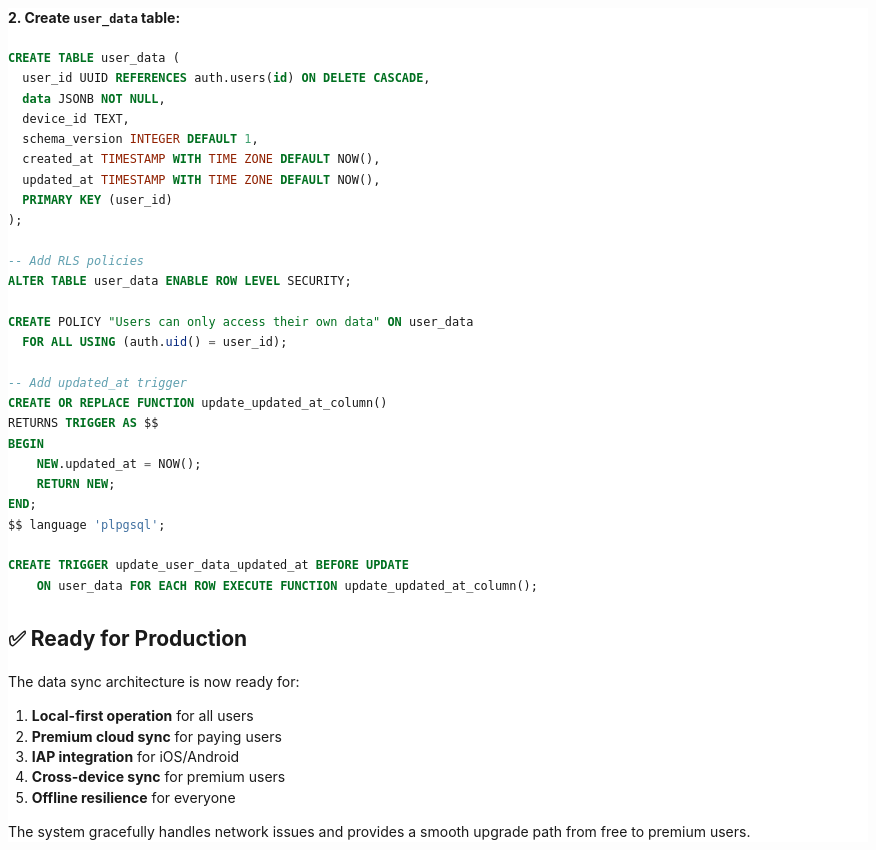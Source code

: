 #### 2. Create `user_data` table:
```sql
CREATE TABLE user_data (
  user_id UUID REFERENCES auth.users(id) ON DELETE CASCADE,
  data JSONB NOT NULL,
  device_id TEXT,
  schema_version INTEGER DEFAULT 1,
  created_at TIMESTAMP WITH TIME ZONE DEFAULT NOW(),
  updated_at TIMESTAMP WITH TIME ZONE DEFAULT NOW(),
  PRIMARY KEY (user_id)
);

-- Add RLS policies
ALTER TABLE user_data ENABLE ROW LEVEL SECURITY;

CREATE POLICY "Users can only access their own data" ON user_data
  FOR ALL USING (auth.uid() = user_id);

-- Add updated_at trigger
CREATE OR REPLACE FUNCTION update_updated_at_column()
RETURNS TRIGGER AS $$
BEGIN
    NEW.updated_at = NOW();
    RETURN NEW;
END;
$$ language 'plpgsql';

CREATE TRIGGER update_user_data_updated_at BEFORE UPDATE
    ON user_data FOR EACH ROW EXECUTE FUNCTION update_updated_at_column();
```

## ✅ Ready for Production

The data sync architecture is now ready for:
1. **Local-first operation** for all users
2. **Premium cloud sync** for paying users  
3. **IAP integration** for iOS/Android
4. **Cross-device sync** for premium users
5. **Offline resilience** for everyone

The system gracefully handles network issues and provides a smooth upgrade path from free to premium users. 